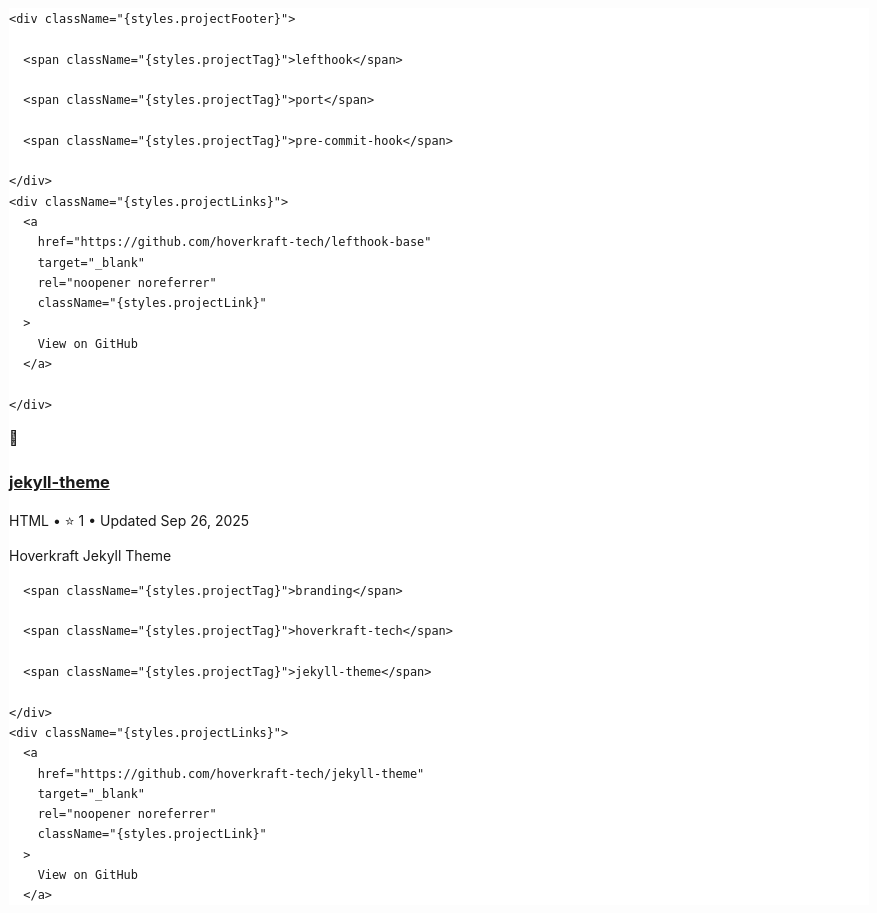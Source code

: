     <div className="{styles.projectFooter}">
      
      <span className="{styles.projectTag}">lefthook</span>
      
      <span className="{styles.projectTag}">port</span>
      
      <span className="{styles.projectTag}">pre-commit-hook</span>
      
    </div>
    <div className="{styles.projectLinks}">
      <a
        href="https://github.com/hoverkraft-tech/lefthook-base"
        target="_blank"
        rel="noopener noreferrer"
        className="{styles.projectLink}"
      >
        View on GitHub
      </a>
      
    </div>
  </div>
  
  <div className="{styles.projectCard}">
    <div className="{styles.projectHeader}">
      <div className="{styles.projectIcon}">🔧</div>
      <div>
        <h3 className="{styles.projectTitle}">
          <a
            href="https://github.com/hoverkraft-tech/jekyll-theme"
            target="_blank"
            rel="noopener noreferrer"
          >
            jekyll-theme
          </a>
        </h3>
        <p className="{styles.projectMeta}">
          HTML • ⭐ 1 • Updated Sep 26, 2025
        </p>
      </div>
    </div>
    <p className="{styles.projectDescription}">Hoverkraft Jekyll Theme</p>
    <div className="{styles.projectFooter}">
      
      <span className="{styles.projectTag}">branding</span>
      
      <span className="{styles.projectTag}">hoverkraft-tech</span>
      
      <span className="{styles.projectTag}">jekyll-theme</span>
      
    </div>
    <div className="{styles.projectLinks}">
      <a
        href="https://github.com/hoverkraft-tech/jekyll-theme"
        target="_blank"
        rel="noopener noreferrer"
        className="{styles.projectLink}"
      >
        View on GitHub
      </a>
      